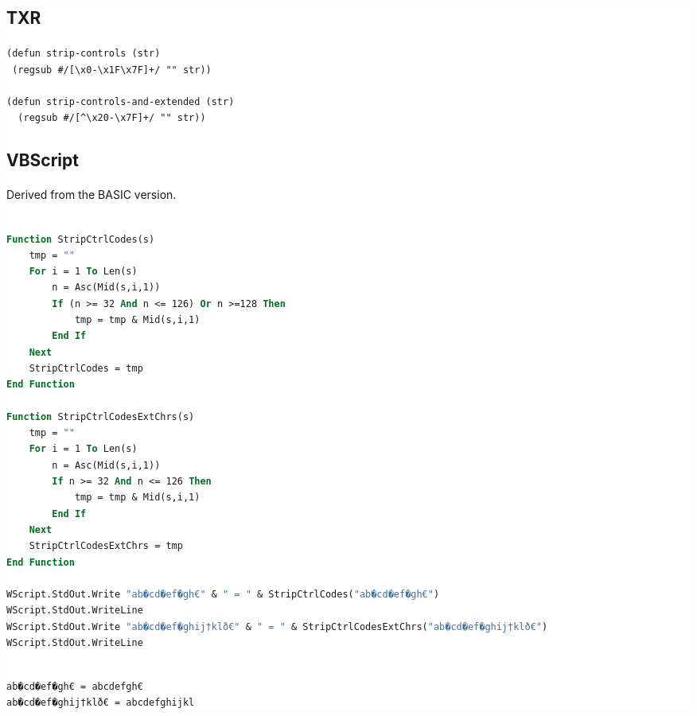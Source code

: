 
## TXR


```txrlisp
(defun strip-controls (str)
 (regsub #/[\x0-\x1F\x7F]+/ "" str))

(defun strip-controls-and-extended (str)
  (regsub #/[^\x20-\x7F]+/ "" str))
```



## VBScript

Derived from the BASIC version.

```vb

Function StripCtrlCodes(s)
	tmp = ""
	For i = 1 To Len(s)
		n = Asc(Mid(s,i,1))
		If (n >= 32 And n <= 126) Or n >=128 Then
			tmp = tmp & Mid(s,i,1)
		End If
	Next
	StripCtrlCodes = tmp
End Function

Function StripCtrlCodesExtChrs(s)
	tmp = ""
	For i = 1 To Len(s)
		n = Asc(Mid(s,i,1))
		If n >= 32 And n <= 126 Then
			tmp = tmp & Mid(s,i,1)
		End If
	Next
	StripCtrlCodesExtChrs = tmp
End Function

WScript.StdOut.Write "ab�cd�ef�gh€" & " = " & StripCtrlCodes("ab�cd�ef�gh€")
WScript.StdOut.WriteLine
WScript.StdOut.Write "ab�cd�ef�ghij†klð€" & " = " & StripCtrlCodesExtChrs("ab�cd�ef�ghij†klð€")
WScript.StdOut.WriteLine

```


```txt

ab�cd�ef�gh€ = abcdefgh€
ab�cd�ef�ghij†klð€ = abcdefghijkl

```

